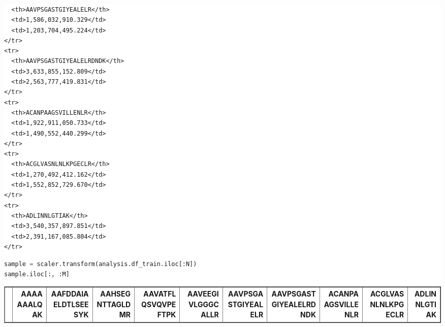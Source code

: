       <th>AAVPSGASTGIYEALELR</th>
      <td>1,586,032,910.329</td>
      <td>1,203,704,495.224</td>
    </tr>
    <tr>
      <th>AAVPSGASTGIYEALELRDNDK</th>
      <td>3,633,855,152.809</td>
      <td>2,563,777,419.831</td>
    </tr>
    <tr>
      <th>ACANPAAGSVILLENLR</th>
      <td>1,922,911,050.733</td>
      <td>1,490,552,440.299</td>
    </tr>
    <tr>
      <th>ACGLVASNLNLKPGECLR</th>
      <td>1,270,492,412.162</td>
      <td>1,552,852,729.670</td>
    </tr>
    <tr>
      <th>ADLINNLGTIAK</th>
      <td>3,540,357,897.851</td>
      <td>2,391,167,085.804</td>
    </tr>
  </tbody>
</table>
</div>




```python
sample = scaler.transform(analysis.df_train.iloc[:N])
sample.iloc[:, :M]
```




<div>
<style scoped>
    .dataframe tbody tr th:only-of-type {
        vertical-align: middle;
    }

    .dataframe tbody tr th {
        vertical-align: top;
    }

    .dataframe thead th {
        text-align: right;
    }
</style>
<table border="1" class="dataframe">
  <thead>
    <tr style="text-align: right;">
      <th></th>
      <th>AAAAAAALQAK</th>
      <th>AAFDDAIAELDTLSEESYK</th>
      <th>AAHSEGNTTAGLDMR</th>
      <th>AAVATFLQSVQVPEFTPK</th>
      <th>AAVEEGIVLGGGCALLR</th>
      <th>AAVPSGASTGIYEALELR</th>
      <th>AAVPSGASTGIYEALELRDNDK</th>
      <th>ACANPAAGSVILLENLR</th>
      <th>ACGLVASNLNLKPGECLR</th>
      <th>ADLINNLGTIAK</th>
    </tr>
